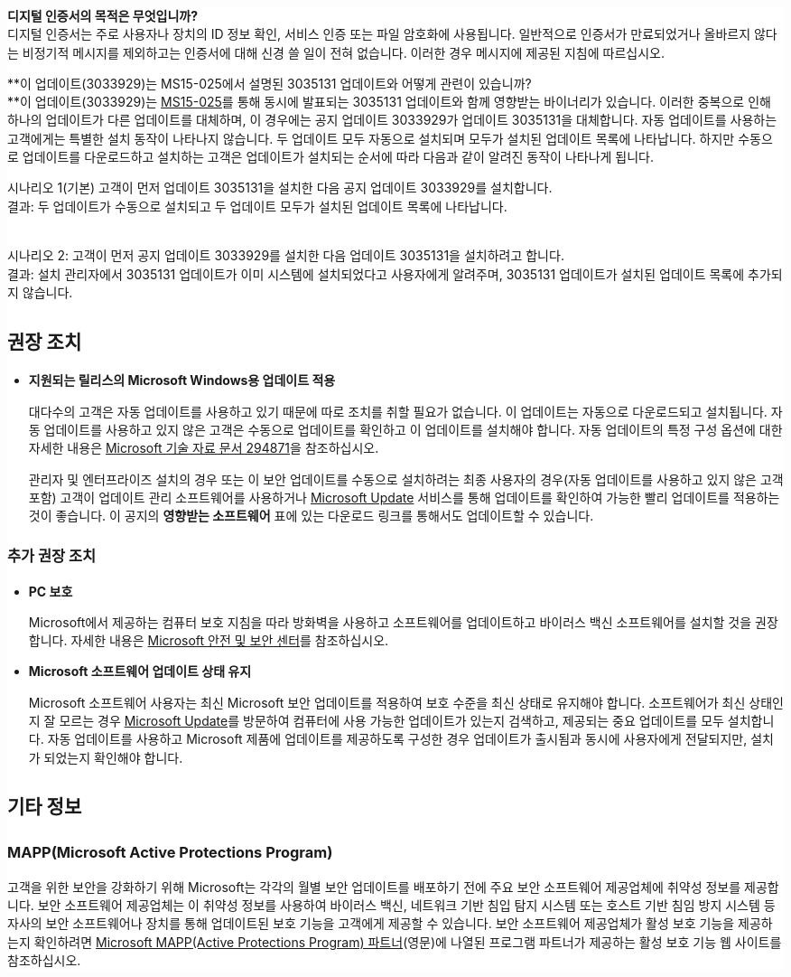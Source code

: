 **디지털 인증서의 목적은 무엇입니까?**   
디지털 인증서는 주로 사용자나 장치의 ID 정보 확인, 서비스 인증 또는 파일 암호화에 사용됩니다. 일반적으로 인증서가 만료되었거나 올바르지 않다는 비정기적 메시지를 제외하고는 인증서에 대해 신경 쓸 일이 전혀 없습니다. 이러한 경우 메시지에 제공된 지침에 따르십시오.
  
**이 업데이트(3033929)는 MS15-025에서 설명된 3035131 업데이트와 어떻게 관련이 있습니까?   
**이 업데이트(3033929)는 [MS15-025](http://go.microsoft.com/fwlink/?linkid=526462)를 통해 동시에 발표되는 3035131 업데이트와 함께 영향받는 바이너리가 있습니다. 이러한 중복으로 인해 하나의 업데이트가 다른 업데이트를 대체하며, 이 경우에는 공지 업데이트 3033929가 업데이트 3035131을 대체합니다. 자동 업데이트를 사용하는 고객에게는 특별한 설치 동작이 나타나지 않습니다. 두 업데이트 모두 자동으로 설치되며 모두가 설치된 업데이트 목록에 나타납니다. 하지만 수동으로 업데이트를 다운로드하고 설치하는 고객은 업데이트가 설치되는 순서에 따라 다음과 같이 알려진 동작이 나타나게 됩니다.
  
시나리오 1(기본) 고객이 먼저 업데이트 3035131을 설치한 다음 공지 업데이트 3033929를 설치합니다.  
결과: 두 업데이트가 수동으로 설치되고 두 업데이트 모두가 설치된 업데이트 목록에 나타납니다.   
 
  
시나리오 2: 고객이 먼저 공지 업데이트 3033929를 설치한 다음 업데이트 3035131을 설치하려고 합니다.  
결과: 설치 관리자에서 3035131 업데이트가 이미 시스템에 설치되었다고 사용자에게 알려주며, 3035131 업데이트가 설치된 업데이트 목록에 추가되지 않습니다.
  
권장 조치  
---------
  
<span id="sectionToggle3"></span>
-   **지원되는 릴리스의 Microsoft Windows용 업데이트 적용**
  
    대다수의 고객은 자동 업데이트를 사용하고 있기 때문에 따로 조치를 취할 필요가 없습니다. 이 업데이트는 자동으로 다운로드되고 설치됩니다. 자동 업데이트를 사용하고 있지 않은 고객은 수동으로 업데이트를 확인하고 이 업데이트를 설치해야 합니다. 자동 업데이트의 특정 구성 옵션에 대한 자세한 내용은 [Microsoft 기술 자료 문서 294871](https://support.microsoft.com/kb/294871/ko)을 참조하십시오.
  
    관리자 및 엔터프라이즈 설치의 경우 또는 이 보안 업데이트를 수동으로 설치하려는 최종 사용자의 경우(자동 업데이트를 사용하고 있지 않은 고객 포함) 고객이 업데이트 관리 소프트웨어를 사용하거나 [Microsoft Update](http://update.microsoft.com/microsoftupdate/v6/vistadefault.aspx?ln=ko-kr) 서비스를 통해 업데이트를 확인하여 가능한 빨리 업데이트를 적용하는 것이 좋습니다. 이 공지의 **영향받는 소프트웨어** 표에 있는 다운로드 링크를 통해서도 업데이트할 수 있습니다.
  
### 추가 권장 조치
  
-   **PC 보호**
  
    Microsoft에서 제공하는 컴퓨터 보호 지침을 따라 방화벽을 사용하고 소프트웨어를 업데이트하고 바이러스 백신 소프트웨어를 설치할 것을 권장합니다. 자세한 내용은 [Microsoft 안전 및 보안 센터](http://www.microsoft.com/ko-kr/security/default.aspx)를 참조하십시오.
  
-   **Microsoft 소프트웨어 업데이트 상태 유지**
  
    Microsoft 소프트웨어 사용자는 최신 Microsoft 보안 업데이트를 적용하여 보호 수준을 최신 상태로 유지해야 합니다. 소프트웨어가 최신 상태인지 잘 모르는 경우 [Microsoft Update](http://update.microsoft.com/microsoftupdate/v6/vistadefault.aspx?ln=ko-kr)를 방문하여 컴퓨터에 사용 가능한 업데이트가 있는지 검색하고, 제공되는 중요 업데이트를 모두 설치합니다. 자동 업데이트를 사용하고 Microsoft 제품에 업데이트를 제공하도록 구성한 경우 업데이트가 출시됨과 동시에 사용자에게 전달되지만, 설치가 되었는지 확인해야 합니다.
  
기타 정보  
---------
  
<span id="sectionToggle4"></span>
### MAPP(Microsoft Active Protections Program)
  
고객을 위한 보안을 강화하기 위해 Microsoft는 각각의 월별 보안 업데이트를 배포하기 전에 주요 보안 소프트웨어 제공업체에 취약성 정보를 제공합니다. 보안 소프트웨어 제공업체는 이 취약성 정보를 사용하여 바이러스 백신, 네트워크 기반 침입 탐지 시스템 또는 호스트 기반 침임 방지 시스템 등 자사의 보안 소프트웨어나 장치를 통해 업데이트된 보호 기능을 고객에게 제공할 수 있습니다. 보안 소프트웨어 제공업체가 활성 보호 기능을 제공하는지 확인하려면 [Microsoft MAPP(Active Protections Program) 파트너](http://technet.microsoft.com/ko-kr/security/dn467918)(영문)에 나열된 프로그램 파트너가 제공하는 활성 보호 기능 웹 사이트를 참조하십시오.
  